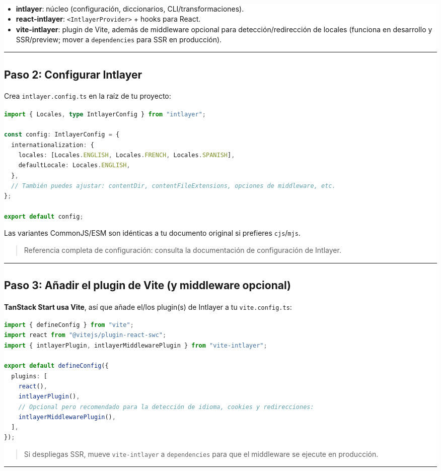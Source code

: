 - **intlayer**: núcleo (configuración, diccionarios, CLI/transformaciones).
- **react-intlayer**: `<IntlayerProvider>` + hooks para React.
- **vite-intlayer**: plugin de Vite, además de middleware opcional para detección/redirección de locales (funciona en desarrollo y SSR/preview; mover a `dependencies` para SSR en producción).

---

## Paso 2: Configurar Intlayer

Crea `intlayer.config.ts` en la raíz de tu proyecto:

```ts fileName="intlayer.config.ts"
import { Locales, type IntlayerConfig } from "intlayer";

const config: IntlayerConfig = {
  internationalization: {
    locales: [Locales.ENGLISH, Locales.FRENCH, Locales.SPANISH],
    defaultLocale: Locales.ENGLISH,
  },
  // También puedes ajustar: contentDir, contentFileExtensions, opciones de middleware, etc.
};

export default config;
```

Las variantes CommonJS/ESM son idénticas a tu documento original si prefieres `cjs`/`mjs`.

> Referencia completa de configuración: consulta la documentación de configuración de Intlayer.

---

## Paso 3: Añadir el plugin de Vite (y middleware opcional)

**TanStack Start usa Vite**, así que añade el/los plugin(s) de Intlayer a tu `vite.config.ts`:

```ts fileName="vite.config.ts"
import { defineConfig } from "vite";
import react from "@vitejs/plugin-react-swc";
import { intlayerPlugin, intlayerMiddlewarePlugin } from "vite-intlayer";

export default defineConfig({
  plugins: [
    react(),
    intlayerPlugin(),
    // Opcional pero recomendado para la detección de idioma, cookies y redirecciones:
    intlayerMiddlewarePlugin(),
  ],
});
```

> Si despliegas SSR, mueve `vite-intlayer` a `dependencies` para que el middleware se ejecute en producción.

---
